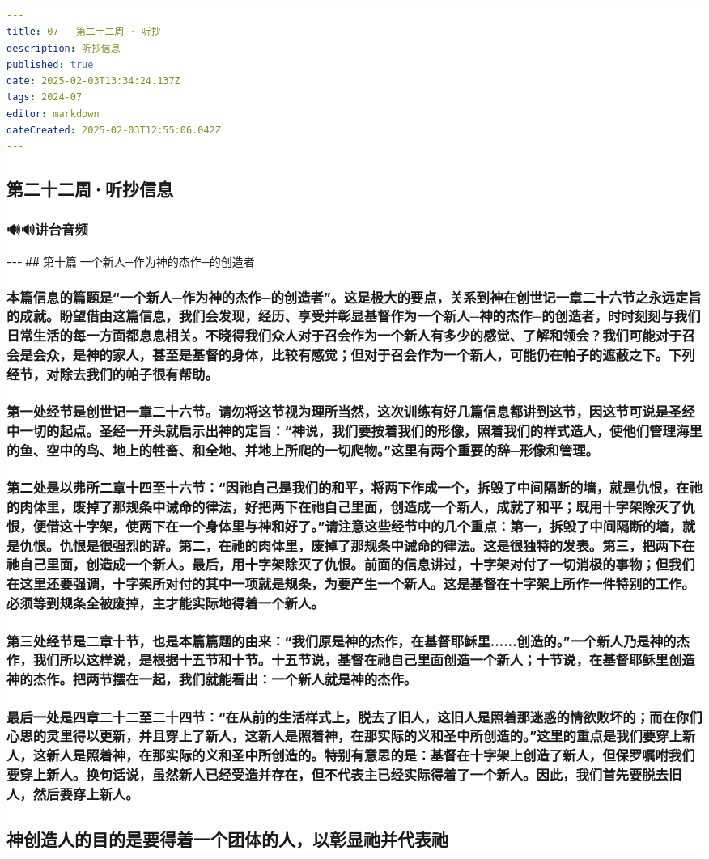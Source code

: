 ```yaml
---
title: 07---第二十二周 · 听抄
description: 听抄信息
published: true
date: 2025-02-03T13:34:24.137Z
tags: 2024-07
editor: markdown
dateCreated: 2025-02-03T12:55:06.042Z
---
```


## 第二十二周 · 听抄信息

### 🔊🔊讲台音频
<audio id="audio" controls="" preload="none">
      <source id="mp3" src="/2024-07/msg/2024-12-wt-msg10-c.mp3">
</audio>
---
## 第十篇    一个新人─作为神的杰作─的创造者

### 本篇信息的篇题是“一个新人─作为神的杰作─的创造者”。这是极大的要点，关系到神在创世记一章二十六节之永远定旨的成就。盼望借由这篇信息，我们会发现，经历、享受并彰显基督作为一个新人─神的杰作─的创造者，时时刻刻与我们日常生活的每一方面都息息相关。不晓得我们众人对于召会作为一个新人有多少的感觉、了解和领会？我们可能对于召会是会众，是神的家人，甚至是基督的身体，比较有感觉；但对于召会作为一个新人，可能仍在帕子的遮蔽之下。下列经节，对除去我们的帕子很有帮助。

### 第一处经节是创世记一章二十六节。请勿将这节视为理所当然，这次训练有好几篇信息都讲到这节，因这节可说是圣经中一切的起点。圣经一开头就启示出神的定旨：“神说，我们要按着我们的形像，照着我们的样式造人，使他们管理海里的鱼、空中的鸟、地上的牲畜、和全地、并地上所爬的一切爬物。”这里有两个重要的辞─形像和管理。

### 第二处是以弗所二章十四至十六节：“因祂自己是我们的和平，将两下作成一个，拆毁了中间隔断的墙，就是仇恨，在祂的肉体里，废掉了那规条中诫命的律法，好把两下在祂自己里面，创造成一个新人，成就了和平；既用十字架除灭了仇恨，便借这十字架，使两下在一个身体里与神和好了。”请注意这些经节中的几个重点：第一，拆毁了中间隔断的墙，就是仇恨。仇恨是很强烈的辞。第二，在祂的肉体里，废掉了那规条中诫命的律法。这是很独特的发表。第三，把两下在祂自己里面，创造成一个新人。最后，用十字架除灭了仇恨。前面的信息讲过，十字架对付了一切消极的事物；但我们在这里还要强调，十字架所对付的其中一项就是规条，为要产生一个新人。这是基督在十字架上所作一件特别的工作。必须等到规条全被废掉，主才能实际地得着一个新人。

### 第三处经节是二章十节，也是本篇篇题的由来：“我们原是神的杰作，在基督耶稣里……创造的。”一个新人乃是神的杰作，我们所以这样说，是根据十五节和十节。十五节说，基督在祂自己里面创造一个新人；十节说，在基督耶稣里创造神的杰作。把两节摆在一起，我们就能看出：一个新人就是神的杰作。

### 最后一处是四章二十二至二十四节：“在从前的生活样式上，脱去了旧人，这旧人是照着那迷惑的情欲败坏的；而在你们心思的灵里得以更新，并且穿上了新人，这新人是照着神，在那实际的义和圣中所创造的。”这里的重点是我们要穿上新人，这新人是照着神，在那实际的义和圣中所创造的。特别有意思的是：基督在十字架上创造了新人，但保罗嘱咐我们要穿上新人。换句话说，虽然新人已经受造并存在，但不代表主已经实际得着了一个新人。因此，我们首先要脱去旧人，然后要穿上新人。

## **神创造人的目的是要得着一个团体的人，以彰显祂并代表祂**
